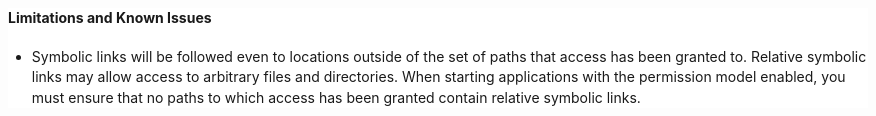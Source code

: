 #### Limitations and Known Issues

* Symbolic links will be followed even to locations outside of the set of paths
  that access has been granted to. Relative symbolic links may allow access to
  arbitrary files and directories. When starting applications with the
  permission model enabled, you must ensure that no paths to which access has
  been granted contain relative symbolic links.

[Import maps]: https://url.spec.whatwg.org/#relative-url-with-fragment-string
[Security Policy]: https://github.com/nodejs/node/blob/main/SECURITY.md
[`--allow-addons`]: cli.md#--allow-addons
[`--allow-child-process`]: cli.md#--allow-child-process
[`--allow-fs-read`]: cli.md#--allow-fs-read
[`--allow-fs-write`]: cli.md#--allow-fs-write
[`--allow-wasi`]: cli.md#--allow-wasi
[`--allow-worker`]: cli.md#--allow-worker
[`--experimental-permission`]: cli.md#--experimental-permission
[`permission.has()`]: process.md#processpermissionhasscope-reference
[relative-url string]: https://url.spec.whatwg.org/#relative-url-with-fragment-string
[special schemes]: https://url.spec.whatwg.org/#special-scheme

